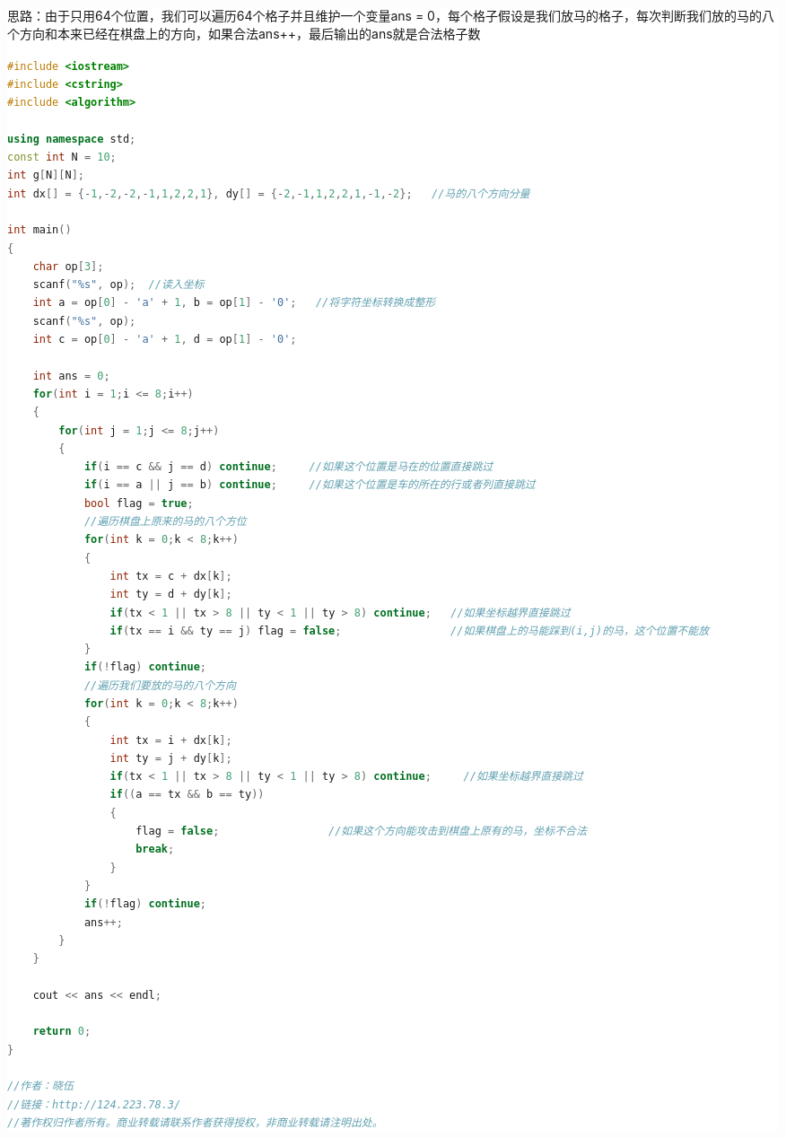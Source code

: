 思路：由于只用64个位置，我们可以遍历64个格子并且维护一个变量ans = 0，每个格子假设是我们放马的格子，每次判断我们放的马的八个方向和本来已经在棋盘上的方向，如果合法ans++，最后输出的ans就是合法格子数

```cpp
#include <iostream>
#include <cstring>
#include <algorithm>

using namespace std;
const int N = 10;
int g[N][N];
int dx[] = {-1,-2,-2,-1,1,2,2,1}, dy[] = {-2,-1,1,2,2,1,-1,-2};   //马的八个方向分量

int main()
{
	char op[3];
	scanf("%s", op);  //读入坐标
	int a = op[0] - 'a' + 1, b = op[1] - '0';   //将字符坐标转换成整形
	scanf("%s", op);
	int c = op[0] - 'a' + 1, d = op[1] - '0';
	
	int ans = 0;   
	for(int i = 1;i <= 8;i++)
	{
		for(int j = 1;j <= 8;j++)
		{
			if(i == c && j == d) continue;     //如果这个位置是马在的位置直接跳过
			if(i == a || j == b) continue;     //如果这个位置是车的所在的行或者列直接跳过
			bool flag = true;
			//遍历棋盘上原来的马的八个方位
			for(int k = 0;k < 8;k++)
			{
				int tx = c + dx[k];
				int ty = d + dy[k];
				if(tx < 1 || tx > 8 || ty < 1 || ty > 8) continue;   //如果坐标越界直接跳过
				if(tx == i && ty == j) flag = false;                 //如果棋盘上的马能踩到(i,j)的马，这个位置不能放
			}
			if(!flag) continue;  
			//遍历我们要放的马的八个方向
			for(int k = 0;k < 8;k++)
			{
				int tx = i + dx[k];
				int ty = j + dy[k];
				if(tx < 1 || tx > 8 || ty < 1 || ty > 8) continue;     //如果坐标越界直接跳过
				if((a == tx && b == ty))
				{
					flag = false;                 //如果这个方向能攻击到棋盘上原有的马，坐标不合法
					break;
				}
			}
			if(!flag) continue;
			ans++;
		}
	}
	
	cout << ans << endl;
	
	return 0;
}

//作者：晓伍
//链接：http://124.223.78.3/
//著作权归作者所有。商业转载请联系作者获得授权，非商业转载请注明出处。
```
